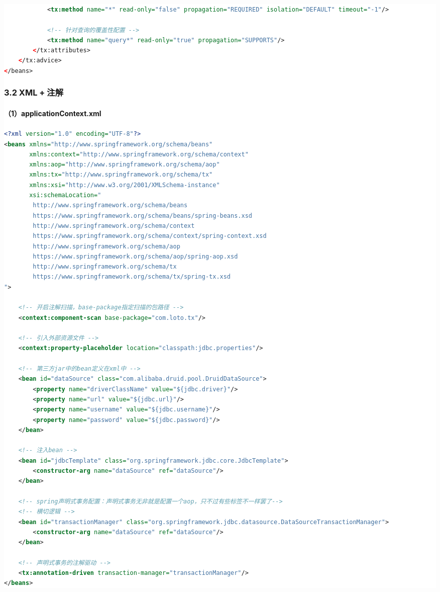 ```xml
            <tx:method name="*" read-only="false" propagation="REQUIRED" isolation="DEFAULT" timeout="-1"/>

            <!-- 针对查询的覆盖性配置 -->
            <tx:method name="query*" read-only="true" propagation="SUPPORTS"/>
        </tx:attributes>
    </tx:advice>
</beans>
```



### 3.2 XML + 注解

#### （1）applicationContext.xml

```xml
<?xml version="1.0" encoding="UTF-8"?>
<beans xmlns="http://www.springframework.org/schema/beans"
       xmlns:context="http://www.springframework.org/schema/context"
       xmlns:aop="http://www.springframework.org/schema/aop"
       xmlns:tx="http://www.springframework.org/schema/tx"
       xmlns:xsi="http://www.w3.org/2001/XMLSchema-instance"
       xsi:schemaLocation="
        http://www.springframework.org/schema/beans
        https://www.springframework.org/schema/beans/spring-beans.xsd
        http://www.springframework.org/schema/context
        https://www.springframework.org/schema/context/spring-context.xsd
        http://www.springframework.org/schema/aop
        https://www.springframework.org/schema/aop/spring-aop.xsd
        http://www.springframework.org/schema/tx
        https://www.springframework.org/schema/tx/spring-tx.xsd
">

    <!-- 开启注解扫描，base-package指定扫描的包路径 -->
    <context:component-scan base-package="com.loto.tx"/>

    <!-- 引入外部资源文件 -->
    <context:property-placeholder location="classpath:jdbc.properties"/>

    <!-- 第三方jar中的bean定义在xml中 -->
    <bean id="dataSource" class="com.alibaba.druid.pool.DruidDataSource">
        <property name="driverClassName" value="${jdbc.driver}"/>
        <property name="url" value="${jdbc.url}"/>
        <property name="username" value="${jdbc.username}"/>
        <property name="password" value="${jdbc.password}"/>
    </bean>

    <!-- 注入bean -->
    <bean id="jdbcTemplate" class="org.springframework.jdbc.core.JdbcTemplate">
        <constructor-arg name="dataSource" ref="dataSource"/>
    </bean>

    <!-- spring声明式事务配置：声明式事务无非就是配置一个aop，只不过有些标签不一样罢了-->
    <!-- 横切逻辑 -->
    <bean id="transactionManager" class="org.springframework.jdbc.datasource.DataSourceTransactionManager">
        <constructor-arg name="dataSource" ref="dataSource"/>
    </bean>

    <!-- 声明式事务的注解驱动 -->
    <tx:annotation-driven transaction-manager="transactionManager"/>
</beans>
```
